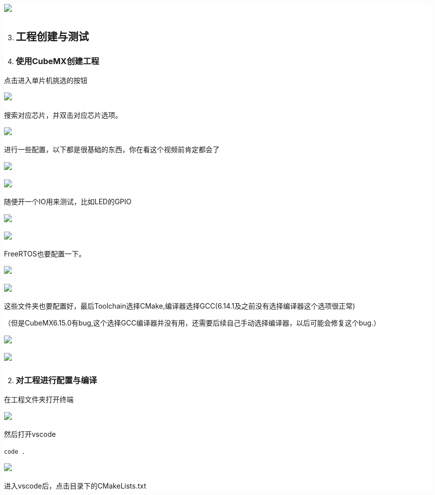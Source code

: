 ![](https://cdn.eo.r2.tungchiahui.cn/tungwebsite/assets/images/2025-07-18/image59.webp)

3.  ## 工程创建与测试

1.  ### 使用CubeMX创建工程

点击进入单片机挑选的按钮

![](https://cdn.eo.r2.tungchiahui.cn/tungwebsite/assets/images/2025-07-18/image60.webp)

搜索对应芯片，并双击对应芯片选项。

![](https://cdn.eo.r2.tungchiahui.cn/tungwebsite/assets/images/2025-07-18/image61.webp)

进行一些配置，以下都是很基础的东西，你在看这个视频前肯定都会了

![](https://cdn.eo.r2.tungchiahui.cn/tungwebsite/assets/images/2025-07-18/image62.webp)

![](https://cdn.eo.r2.tungchiahui.cn/tungwebsite/assets/images/2025-07-18/image63.webp)

随便开一个IO用来测试，比如LED的GPIO

![](https://cdn.eo.r2.tungchiahui.cn/tungwebsite/assets/images/2025-07-18/image64.webp)

![](https://cdn.eo.r2.tungchiahui.cn/tungwebsite/assets/images/2025-07-18/image65.webp)

FreeRTOS也要配置一下。

![](https://cdn.eo.r2.tungchiahui.cn/tungwebsite/assets/images/2025-07-18/image66.webp)

![](https://cdn.eo.r2.tungchiahui.cn/tungwebsite/assets/images/2025-07-18/image67.webp)

这些文件夹也要配置好，最后Toolchain选择CMake,编译器选择GCC(6.14.1及之前没有选择编译器这个选项很正常)

（但是CubeMX6.15.0有bug,这个选择GCC编译器并没有用，还需要后续自己手动选择编译器，以后可能会修复这个bug.）

![](https://cdn.eo.r2.tungchiahui.cn/tungwebsite/assets/images/2025-07-18/image68.webp)

![](https://cdn.eo.r2.tungchiahui.cn/tungwebsite/assets/images/2025-07-18/image69.webp)

2.  ### 对工程进行配置与编译

在工程文件夹打开终端

![](https://cdn.eo.r2.tungchiahui.cn/tungwebsite/assets/images/2025-07-18/image70.webp)

然后打开vscode

```bash
code .
```

![](https://cdn.eo.r2.tungchiahui.cn/tungwebsite/assets/images/2025-07-18/image71.webp)

进入vscode后，点击目录下的CMakeLists.txt
